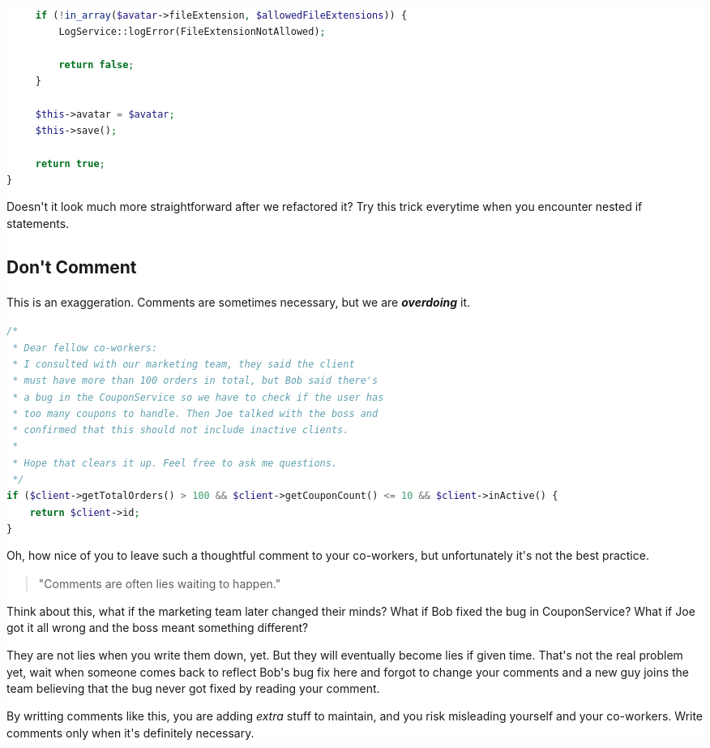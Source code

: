 ``` php
     if (!in_array($avatar->fileExtension, $allowedFileExtensions)) {
         LogService::logError(FileExtensionNotAllowed);

         return false;
     }

     $this->avatar = $avatar;
     $this->save();

     return true;
}
```

Doesn't it look much more straightforward after we refactored it? Try this trick
everytime when you encounter nested if statements.

## Don't Comment

This is an exaggeration. Comments are sometimes necessary, but we are
***overdoing*** it.

``` php
/*
 * Dear fellow co-workers:
 * I consulted with our marketing team, they said the client
 * must have more than 100 orders in total, but Bob said there's
 * a bug in the CouponService so we have to check if the user has
 * too many coupons to handle. Then Joe talked with the boss and
 * confirmed that this should not include inactive clients.
 *
 * Hope that clears it up. Feel free to ask me questions.
 */
if ($client->getTotalOrders() > 100 && $client->getCouponCount() <= 10 && $client->inActive() {
    return $client->id;
}
```

Oh, how nice of you to leave such a thoughtful comment to your co-workers, but
unfortunately it's not the best practice.

> "Comments are often lies waiting to happen."

Think about this, what if the marketing team later changed their minds? What if
Bob fixed the bug in CouponService? What if Joe got it all wrong and the boss
meant something different?

They are not lies when you write them down, yet. But they will eventually become
lies if given time. That's not the real problem yet, wait when someone comes back
to reflect Bob's bug fix here and forgot to change your comments and a new guy
joins the team believing that the bug never got fixed by reading your comment.

By writting comments like this, you are adding *extra* stuff to maintain, and
you risk misleading yourself and your co-workers. Write comments only when it's
definitely necessary.
